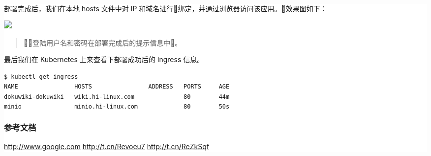 部署完成后，我们在本地 hosts 文件中对 IP 和域名进行绑定，并通过浏览器访问该应用。效果图如下：

![](https://www.hi-linux.com/img/linux/k8s-ingress03.png)

> 登陆用户名和密码在部署完成后的提示信息中。

最后我们在 Kubernetes 上来查看下部署成功后的 Ingress 信息。

```
$ kubectl get ingress
NAME                HOSTS                ADDRESS   PORTS     AGE
dokuwiki-dokuwiki   wiki.hi-linux.com              80        44m
minio               minio.hi-linux.com             80        50s
````

### 参考文档

http://www.google.com
http://t.cn/Revoeu7
http://t.cn/ReZkSqf